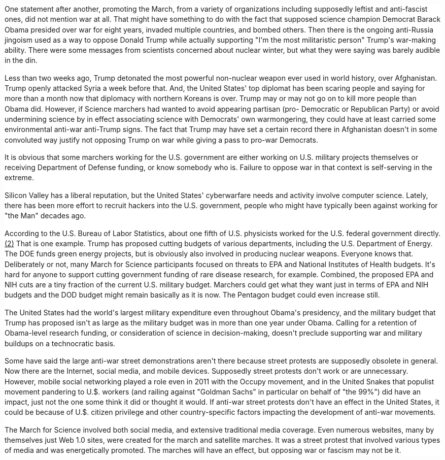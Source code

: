 One statement after another, promoting the March, from a variety of organizations including supposedly leftist and anti-fascist ones, did not mention war at all. That might have something to do with the fact that supposed science champion Democrat Barack Obama presided over war for eight years, invaded multiple countries, and bombed others. Then there is the ongoing anti-Russia jingoism used as a way to oppose Donald Trump while actually supporting "I'm the most militaristic person" Trump's war-making ability. There were some messages from scientists concerned about nuclear winter, but what they were saying was barely audible in the din.

Less than two weeks ago, Trump detonated the most powerful non-nuclear weapon ever used in world history, over Afghanistan. Trump openly attacked Syria a week before that. And, the United States' top diplomat has been scaring people and saying for more than a month now that diplomacy with northern Koreans is over. Trump may or may not go on to kill more people than Obama did. However, if Science marchers had wanted to avoid appearing partisan (pro- Democratic or Republican Party) or avoid undermining science by in effect associating science with Democrats' own warmongering, they could have at least carried some environmental anti-war anti-Trump signs. The fact that Trump may have set a certain record there in Afghanistan doesn't in some convoluted way justify not opposing Trump on war while giving a pass to pro-war Democrats.

It is obvious that some marchers working for the U.S. government are either working on U.S. military projects themselves or receiving Department of Defense funding, or know somebody who is. Failure to oppose war in that context is self-serving in the extreme.

Silicon Valley has a liberal reputation, but the United States' cyberwarfare needs and activity involve computer science. Lately, there has been more effort to recruit hackers into the U.S. government, people who might have typically been against working for "the Man" decades ago.

According to the U.S. Bureau of Labor Statistics, about one fifth of U.S. physicists worked for the U.S. federal government directly.<a class="note-ref" href="#user-content-note2" name="user-content-noteref2">(2)</a> That is one example. Trump has proposed cutting budgets of various departments, including the U.S. Department of Energy. The DOE funds green energy projects, but is obviously also involved in producing nuclear weapons. Everyone knows that. Deliberately or not, many March for Science participants focused on threats to EPA and National Institutes of Health budgets. It's hard for anyone to support cutting government funding of rare disease research, for example. Combined, the proposed EPA and NIH cuts are a tiny fraction of the current U.S. military budget. Marchers could get what they want just in terms of EPA and NIH budgets and the DOD budget might remain basically as it is now. The Pentagon budget could even increase still.

The United States had the world's largest military expenditure even throughout Obama's presidency, and the military budget that Trump has proposed isn't as large as the military budget was in more than one year under Obama. Calling for a retention of Obama-level research funding, or consideration of science in decision-making, doesn't preclude supporting war and military buildups on a technocratic basis.

Some have said the large anti-war street demonstrations aren't there because street protests are supposedly obsolete in general. Now there are the Internet, social media, and mobile devices. Supposedly street protests don't work or are unnecessary. However, mobile social networking played a role even in 2011 with the Occupy movement, and in the United Snakes that populist movement pandering to U.$. workers (and railing against "Goldman Sachs" in particular on behalf of "the 99%") did have an impact, just not the one some think it did or thought it would. If anti-war street protests don't have an effect in the United States, it could be because of U.$. citizen privilege and other country-specific factors impacting the development of anti-war movements.

The March for Science involved both social media, and extensive traditional media coverage. Even numerous websites, many by themselves just Web 1.0 sites, were created for the march and satellite marches. It was a street protest that involved various types of media and was energetically promoted. The marches will have an effect, but opposing war or fascism may not be it.
